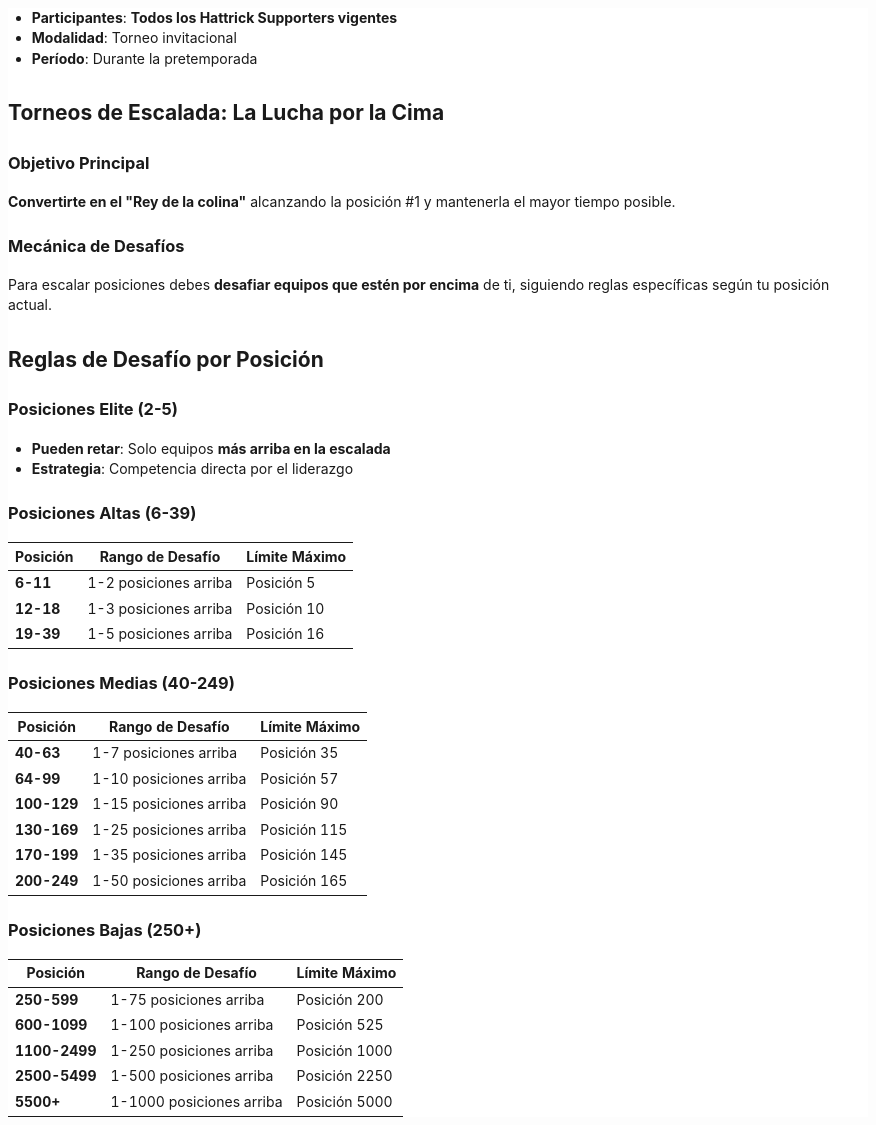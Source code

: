 - **Participantes**: **Todos los Hattrick Supporters vigentes**
- **Modalidad**: Torneo invitacional
- **Período**: Durante la pretemporada

## Torneos de Escalada: La Lucha por la Cima

### Objetivo Principal

**Convertirte en el "Rey de la colina"** alcanzando la posición #1 y mantenerla el mayor tiempo posible.

### Mecánica de Desafíos

Para escalar posiciones debes **desafiar equipos que estén por encima** de ti, siguiendo reglas específicas según tu posición actual.

## Reglas de Desafío por Posición

### Posiciones Elite (2-5)

- **Pueden retar**: Solo equipos **más arriba en la escalada**
- **Estrategia**: Competencia directa por el liderazgo

### Posiciones Altas (6-39)

| Posición  | Rango de Desafío      | Límite Máximo |
| --------- | --------------------- | ------------- |
| **6-11**  | 1-2 posiciones arriba | Posición 5    |
| **12-18** | 1-3 posiciones arriba | Posición 10   |
| **19-39** | 1-5 posiciones arriba | Posición 16   |

### Posiciones Medias (40-249)

| Posición    | Rango de Desafío       | Límite Máximo |
| ----------- | ---------------------- | ------------- |
| **40-63**   | 1-7 posiciones arriba  | Posición 35   |
| **64-99**   | 1-10 posiciones arriba | Posición 57   |
| **100-129** | 1-15 posiciones arriba | Posición 90   |
| **130-169** | 1-25 posiciones arriba | Posición 115  |
| **170-199** | 1-35 posiciones arriba | Posición 145  |
| **200-249** | 1-50 posiciones arriba | Posición 165  |

### Posiciones Bajas (250+)

| Posición      | Rango de Desafío         | Límite Máximo |
| ------------- | ------------------------ | ------------- |
| **250-599**   | 1-75 posiciones arriba   | Posición 200  |
| **600-1099**  | 1-100 posiciones arriba  | Posición 525  |
| **1100-2499** | 1-250 posiciones arriba  | Posición 1000 |
| **2500-5499** | 1-500 posiciones arriba  | Posición 2250 |
| **5500+**     | 1-1000 posiciones arriba | Posición 5000 |
